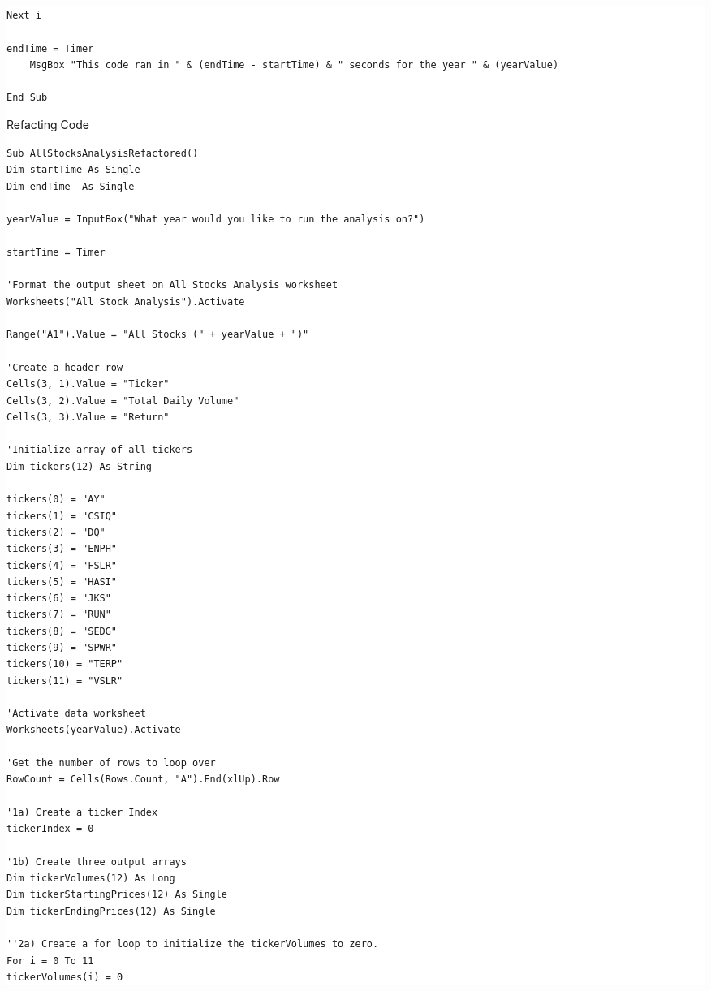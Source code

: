     Next i

    endTime = Timer
        MsgBox "This code ran in " & (endTime - startTime) & " seconds for the year " & (yearValue)
    
    End Sub


Refacting Code

    Sub AllStocksAnalysisRefactored()
    Dim startTime As Single
    Dim endTime  As Single

    yearValue = InputBox("What year would you like to run the analysis on?")

    startTime = Timer
    
    'Format the output sheet on All Stocks Analysis worksheet
    Worksheets("All Stock Analysis").Activate
    
    Range("A1").Value = "All Stocks (" + yearValue + ")"
    
    'Create a header row
    Cells(3, 1).Value = "Ticker"
    Cells(3, 2).Value = "Total Daily Volume"
    Cells(3, 3).Value = "Return"

    'Initialize array of all tickers
    Dim tickers(12) As String
    
    tickers(0) = "AY"
    tickers(1) = "CSIQ"
    tickers(2) = "DQ"
    tickers(3) = "ENPH"
    tickers(4) = "FSLR"
    tickers(5) = "HASI"
    tickers(6) = "JKS"
    tickers(7) = "RUN"
    tickers(8) = "SEDG"
    tickers(9) = "SPWR"
    tickers(10) = "TERP"
    tickers(11) = "VSLR"
    
    'Activate data worksheet
    Worksheets(yearValue).Activate
    
    'Get the number of rows to loop over
    RowCount = Cells(Rows.Count, "A").End(xlUp).Row
    
    '1a) Create a ticker Index
    tickerIndex = 0

    '1b) Create three output arrays
    Dim tickerVolumes(12) As Long
    Dim tickerStartingPrices(12) As Single
    Dim tickerEndingPrices(12) As Single
    
    ''2a) Create a for loop to initialize the tickerVolumes to zero.
    For i = 0 To 11
    tickerVolumes(i) = 0
    
